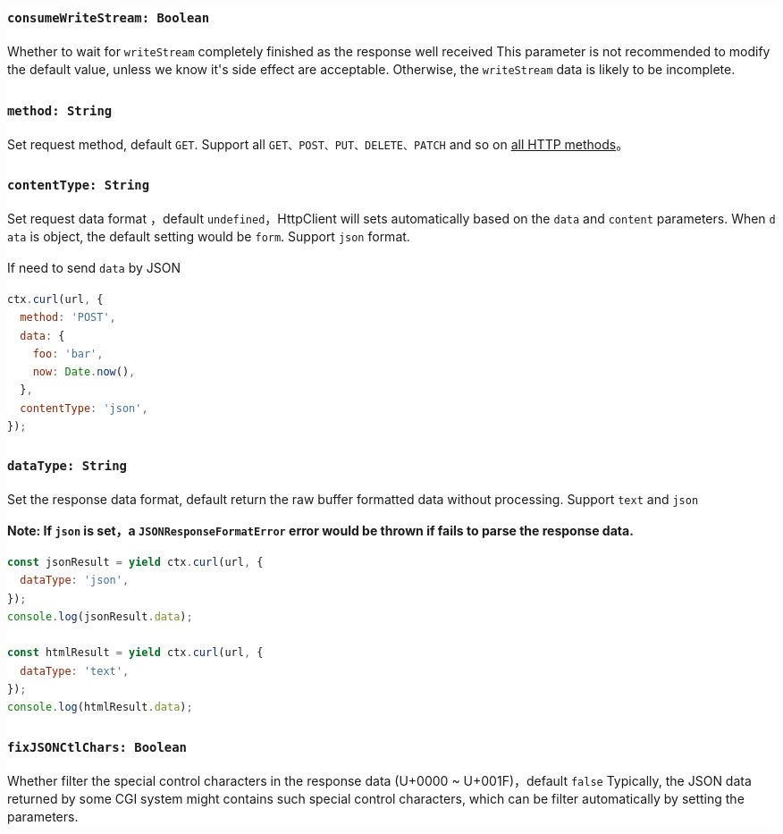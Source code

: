 ### `consumeWriteStream: Boolean`

Whether to wait for `writeStream` completely finished as the response well received
This parameter is not recommended to modify the default value, unless we know it's side effect are acceptable. Otherwise, the `writeStream` data is likely to be incomplete.

### `method: String`

Set request method, default `GET`. Support all `GET、POST、PUT、DELETE、PATCH` and so on [all HTTP methods](https://nodejs.org/api/http.html#http_http_methods)。

### `contentType: String`

Set request data format ，default `undefined`，HttpClient will sets automatically based on the `data` and `content` parameters.
When `data` is object, the default setting would be `form`. Support `json` format.

If need to send `data` by JSON

```js
ctx.curl(url, {
  method: 'POST',
  data: {
    foo: 'bar',
    now: Date.now(),
  },
  contentType: 'json',
});
```

### `dataType: String`

Set the response data format, default return the raw buffer formatted data without processing. Support `text` and `json` 

**Note: If `json` is set，a `JSONResponseFormatError`  error would be thrown if fails to parse the response data.**


```js
const jsonResult = yield ctx.curl(url, {
  dataType: 'json',
});
console.log(jsonResult.data);

const htmlResult = yield ctx.curl(url, {
  dataType: 'text',
});
console.log(htmlResult.data);
```

### `fixJSONCtlChars: Boolean`

Whether filter the special control characters in the response data (U+0000 ~ U+001F)，default `false`
Typically, the JSON data returned by some CGI system might contains such special control characters, which can be filter automatically by setting the parameters.
